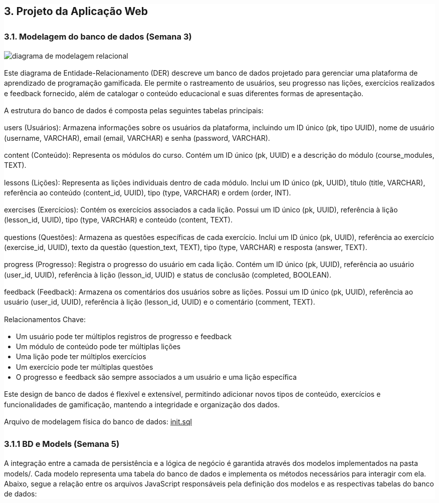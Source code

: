 ## <a name="c3"></a>3. Projeto da Aplicação Web

### 3.1. Modelagem do banco de dados (Semana 3)

![diagrama de modelagem relacional](/Projeto-individual/assets/Programming%20course.png)

Este diagrama de Entidade-Relacionamento (DER) descreve um banco de dados projetado para gerenciar uma plataforma de aprendizado de programação gamificada. Ele permite o rastreamento de usuários, seu progresso nas lições, exercícios realizados e feedback fornecido, além de catalogar o conteúdo educacional e suas diferentes formas de apresentação.

A estrutura do banco de dados é composta pelas seguintes tabelas principais:

users (Usuários): Armazena informações sobre os usuários da plataforma, incluindo um ID único (pk, tipo UUID), nome de usuário (username, VARCHAR), email (email, VARCHAR) e senha (password, VARCHAR).

content (Conteúdo): Representa os módulos do curso. Contém um ID único (pk, UUID) e a descrição do módulo (course_modules, TEXT).

lessons (Lições): Representa as lições individuais dentro de cada módulo. Inclui um ID único (pk, UUID), título (title, VARCHAR), referência ao conteúdo (content_id, UUID), tipo (type, VARCHAR) e ordem (order, INT).

exercises (Exercícios): Contém os exercícios associados a cada lição. Possui um ID único (pk, UUID), referência à lição (lesson_id, UUID), tipo (type, VARCHAR) e conteúdo (content, TEXT).

questions (Questões): Armazena as questões específicas de cada exercício. Inclui um ID único (pk, UUID), referência ao exercício (exercise_id, UUID), texto da questão (question_text, TEXT), tipo (type, VARCHAR) e resposta (answer, TEXT).

progress (Progresso): Registra o progresso do usuário em cada lição. Contém um ID único (pk, UUID), referência ao usuário (user_id, UUID), referência à lição (lesson_id, UUID) e status de conclusão (completed, BOOLEAN).

feedback (Feedback): Armazena os comentários dos usuários sobre as lições. Possui um ID único (pk, UUID), referência ao usuário (user_id, UUID), referência à lição (lesson_id, UUID) e o comentário (comment, TEXT).

Relacionamentos Chave:

- Um usuário pode ter múltiplos registros de progresso e feedback
- Um módulo de conteúdo pode ter múltiplas lições
- Uma lição pode ter múltiplos exercícios
- Um exercício pode ter múltiplas questões
- O progresso e feedback são sempre associados a um usuário e uma lição específica

Este design de banco de dados é flexível e extensível, permitindo adicionar novos tipos de conteúdo, exercícios e funcionalidades de gamificação, mantendo a integridade e organização dos dados.

Arquivo de modelagem física do banco de dados: [init.sql](/Projeto-individual/scripts/init.sql)

### 3.1.1 BD e Models (Semana 5)

A integração entre a camada de persistência e a lógica de negócio é garantida através dos modelos implementados na pasta models/. Cada modelo representa uma tabela do banco de dados e implementa os métodos necessários para interagir com ela. Abaixo, segue a relação entre os arquivos JavaScript responsáveis pela definição dos modelos e as respectivas tabelas do banco de dados:
